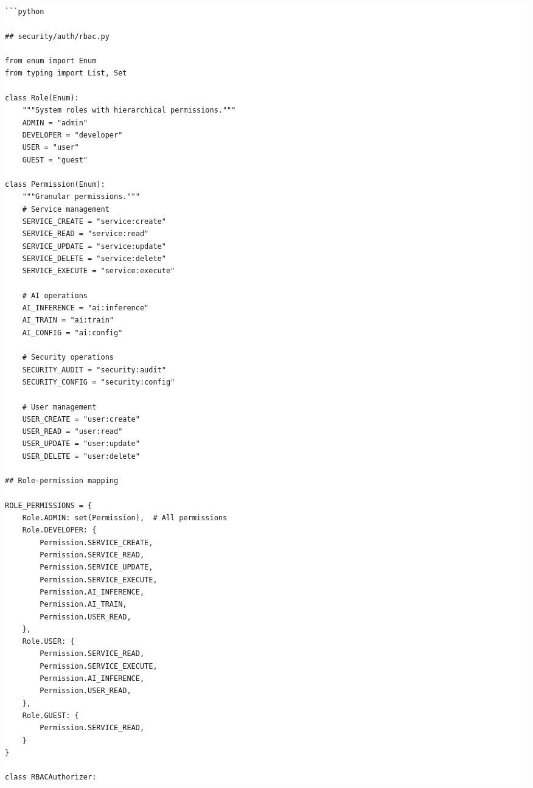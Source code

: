 ```text
```python

## security/auth/rbac.py

from enum import Enum
from typing import List, Set

class Role(Enum):
    """System roles with hierarchical permissions."""
    ADMIN = "admin"
    DEVELOPER = "developer"
    USER = "user"
    GUEST = "guest"

class Permission(Enum):
    """Granular permissions."""
    # Service management
    SERVICE_CREATE = "service:create"
    SERVICE_READ = "service:read"
    SERVICE_UPDATE = "service:update"
    SERVICE_DELETE = "service:delete"
    SERVICE_EXECUTE = "service:execute"

    # AI operations
    AI_INFERENCE = "ai:inference"
    AI_TRAIN = "ai:train"
    AI_CONFIG = "ai:config"

    # Security operations
    SECURITY_AUDIT = "security:audit"
    SECURITY_CONFIG = "security:config"

    # User management
    USER_CREATE = "user:create"
    USER_READ = "user:read"
    USER_UPDATE = "user:update"
    USER_DELETE = "user:delete"

## Role-permission mapping

ROLE_PERMISSIONS = {
    Role.ADMIN: set(Permission),  # All permissions
    Role.DEVELOPER: {
        Permission.SERVICE_CREATE,
        Permission.SERVICE_READ,
        Permission.SERVICE_UPDATE,
        Permission.SERVICE_EXECUTE,
        Permission.AI_INFERENCE,
        Permission.AI_TRAIN,
        Permission.USER_READ,
    },
    Role.USER: {
        Permission.SERVICE_READ,
        Permission.SERVICE_EXECUTE,
        Permission.AI_INFERENCE,
        Permission.USER_READ,
    },
    Role.GUEST: {
        Permission.SERVICE_READ,
    }
}

class RBACAuthorizer:
```